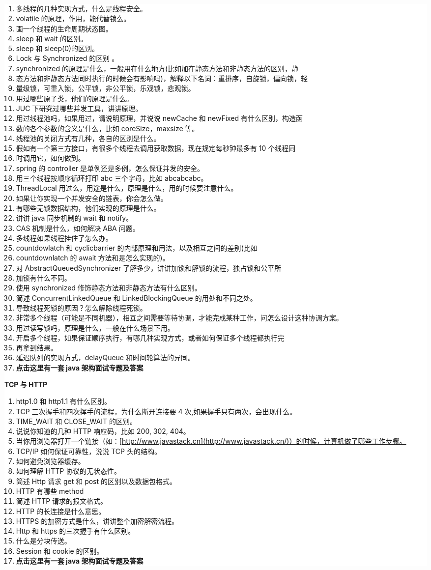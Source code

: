 1. 多线程的几种实现方式，什么是线程安全。
2. volatile 的原理，作用，能代替锁么。
3. 画一个线程的生命周期状态图。
4. sleep 和 wait 的区别。
5. sleep 和 sleep(0)的区别。
6. Lock 与 Synchronized 的区别 。
7. synchronized 的原理是什么，一般用在什么地方(比如加在静态方法和非静态方法的区别，静
8. 态方法和非静态方法同时执行的时候会有影响吗)，解释以下名词：重排序，自旋锁，偏向锁，轻
9. 量级锁，可重入锁，公平锁，非公平锁，乐观锁，悲观锁。
10. 用过哪些原子类，他们的原理是什么。
11. JUC 下研究过哪些并发工具，讲讲原理。
12. 用过线程池吗，如果用过，请说明原理，并说说 newCache 和 newFixed 有什么区别，构造函
13. 数的各个参数的含义是什么，比如 coreSize，maxsize 等。
14. 线程池的关闭方式有几种，各自的区别是什么。
15. 假如有一个第三方接口，有很多个线程去调用获取数据，现在规定每秒钟最多有 10 个线程同
16. 时调用它，如何做到。
17. spring 的 controller 是单例还是多例，怎么保证并发的安全。
18. 用三个线程按顺序循环打印 abc 三个字母，比如 abcabcabc。
19. ThreadLocal 用过么，用途是什么，原理是什么，用的时候要注意什么。
20. 如果让你实现一个并发安全的链表，你会怎么做。
21. 有哪些无锁数据结构，他们实现的原理是什么。
22. 讲讲 java 同步机制的 wait 和 notify。
23. CAS 机制是什么，如何解决 ABA 问题。
24. 多线程如果线程挂住了怎么办。
25. countdowlatch 和 cyclicbarrier 的内部原理和用法，以及相互之间的差别(比如
26. countdownlatch 的 await 方法和是怎么实现的)。
27. 对 AbstractQueuedSynchronizer 了解多少，讲讲加锁和解锁的流程，独占锁和公平所
28. 加锁有什么不同。
29. 使用 synchronized 修饰静态方法和非静态方法有什么区别。
30. 简述 ConcurrentLinkedQueue 和 LinkedBlockingQueue 的用处和不同之处。
31. 导致线程死锁的原因？怎么解除线程死锁。
32. 非常多个线程（可能是不同机器），相互之间需要等待协调，才能完成某种工作，问怎么设计这种协调方案。
33. 用过读写锁吗，原理是什么，一般在什么场景下用。
34. 开启多个线程，如果保证顺序执行，有哪几种实现方式，或者如何保证多个线程都执行完
35. 再拿到结果。
36. 延迟队列的实现方式，delayQueue 和时间轮算法的异同。
37. **点击这里有一套 java 架构面试专题及答案**

**TCP 与 HTTP**

1. http1.0 和 http1.1 有什么区别。
2. TCP 三次握手和四次挥手的流程，为什么断开连接要 4 次,如果握手只有两次，会出现什么。
3. TIME_WAIT 和 CLOSE_WAIT 的区别。
4. 说说你知道的几种 HTTP 响应码，比如 200, 302, 404。
5. 当你用浏览器打开一个链接（如：[http://www.javastack.cn](http://www.javastack.cn/)）的时候，计算机做了哪些工作步骤。
6. TCP/IP 如何保证可靠性，说说 TCP 头的结构。
7. 如何避免浏览器缓存。
8. 如何理解 HTTP 协议的无状态性。
9. 简述 Http 请求 get 和 post 的区别以及数据包格式。
10. HTTP 有哪些 method
11. 简述 HTTP 请求的报文格式。
12. HTTP 的长连接是什么意思。
13. HTTPS 的加密方式是什么，讲讲整个加密解密流程。
14. Http 和 https 的三次握手有什么区别。
15. 什么是分块传送。
16. Session 和 cookie 的区别。
17. **点击这里有一套 java 架构面试专题及答案**
